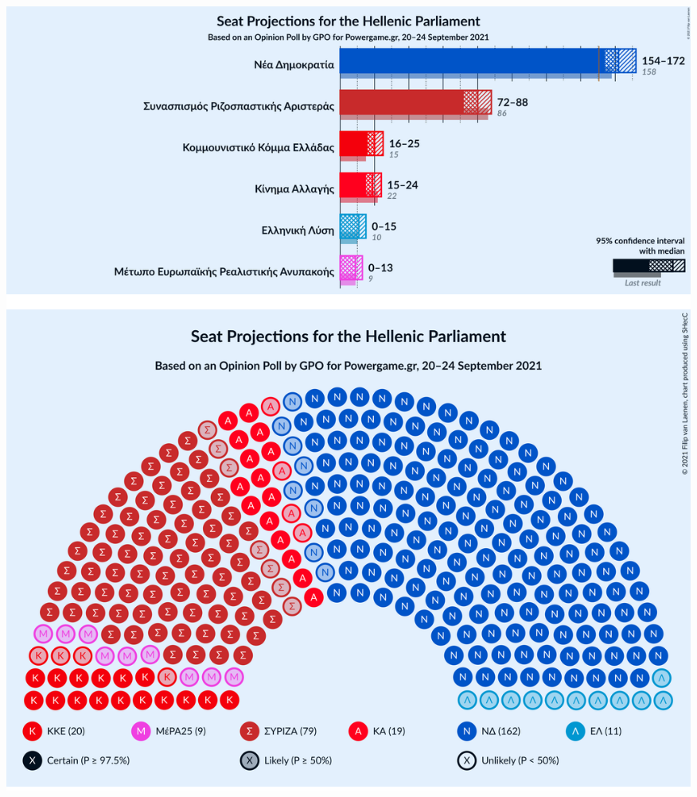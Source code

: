 ![Graph with seats not yet produced](2021-09-24-GPO-seats.png "Seats")

![Graph with seating plan not yet produced](2021-09-24-GPO-seating-plan.png "Seating Plan")
